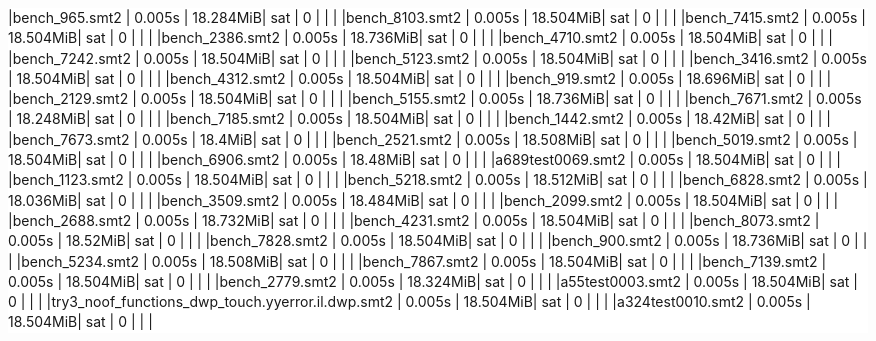 |bench_965.smt2                                               |    0.005s | 18.284MiB| sat | 0 |  |  |
|bench_8103.smt2                                              |    0.005s | 18.504MiB| sat | 0 |  |  |
|bench_7415.smt2                                              |    0.005s | 18.504MiB| sat | 0 |  |  |
|bench_2386.smt2                                              |    0.005s | 18.736MiB| sat | 0 |  |  |
|bench_4710.smt2                                              |    0.005s | 18.504MiB| sat | 0 |  |  |
|bench_7242.smt2                                              |    0.005s | 18.504MiB| sat | 0 |  |  |
|bench_5123.smt2                                              |    0.005s | 18.504MiB| sat | 0 |  |  |
|bench_3416.smt2                                              |    0.005s | 18.504MiB| sat | 0 |  |  |
|bench_4312.smt2                                              |    0.005s | 18.504MiB| sat | 0 |  |  |
|bench_919.smt2                                               |    0.005s | 18.696MiB| sat | 0 |  |  |
|bench_2129.smt2                                              |    0.005s | 18.504MiB| sat | 0 |  |  |
|bench_5155.smt2                                              |    0.005s | 18.736MiB| sat | 0 |  |  |
|bench_7671.smt2                                              |    0.005s | 18.248MiB| sat | 0 |  |  |
|bench_7185.smt2                                              |    0.005s | 18.504MiB| sat | 0 |  |  |
|bench_1442.smt2                                              |    0.005s | 18.42MiB| sat | 0 |  |  |
|bench_7673.smt2                                              |    0.005s | 18.4MiB| sat | 0 |  |  |
|bench_2521.smt2                                              |    0.005s | 18.508MiB| sat | 0 |  |  |
|bench_5019.smt2                                              |    0.005s | 18.504MiB| sat | 0 |  |  |
|bench_6906.smt2                                              |    0.005s | 18.48MiB| sat | 0 |  |  |
|a689test0069.smt2                                            |    0.005s | 18.504MiB| sat | 0 |  |  |
|bench_1123.smt2                                              |    0.005s | 18.504MiB| sat | 0 |  |  |
|bench_5218.smt2                                              |    0.005s | 18.512MiB| sat | 0 |  |  |
|bench_6828.smt2                                              |    0.005s | 18.036MiB| sat | 0 |  |  |
|bench_3509.smt2                                              |    0.005s | 18.484MiB| sat | 0 |  |  |
|bench_2099.smt2                                              |    0.005s | 18.504MiB| sat | 0 |  |  |
|bench_2688.smt2                                              |    0.005s | 18.732MiB| sat | 0 |  |  |
|bench_4231.smt2                                              |    0.005s | 18.504MiB| sat | 0 |  |  |
|bench_8073.smt2                                              |    0.005s | 18.52MiB| sat | 0 |  |  |
|bench_7828.smt2                                              |    0.005s | 18.504MiB| sat | 0 |  |  |
|bench_900.smt2                                               |    0.005s | 18.736MiB| sat | 0 |  |  |
|bench_5234.smt2                                              |    0.005s | 18.508MiB| sat | 0 |  |  |
|bench_7867.smt2                                              |    0.005s | 18.504MiB| sat | 0 |  |  |
|bench_7139.smt2                                              |    0.005s | 18.504MiB| sat | 0 |  |  |
|bench_2779.smt2                                              |    0.005s | 18.324MiB| sat | 0 |  |  |
|a55test0003.smt2                                             |    0.005s | 18.504MiB| sat | 0 |  |  |
|try3_noof_functions_dwp_touch.yyerror.il.dwp.smt2            |    0.005s | 18.504MiB| sat | 0 |  |  |
|a324test0010.smt2                                            |    0.005s | 18.504MiB| sat | 0 |  |  |
